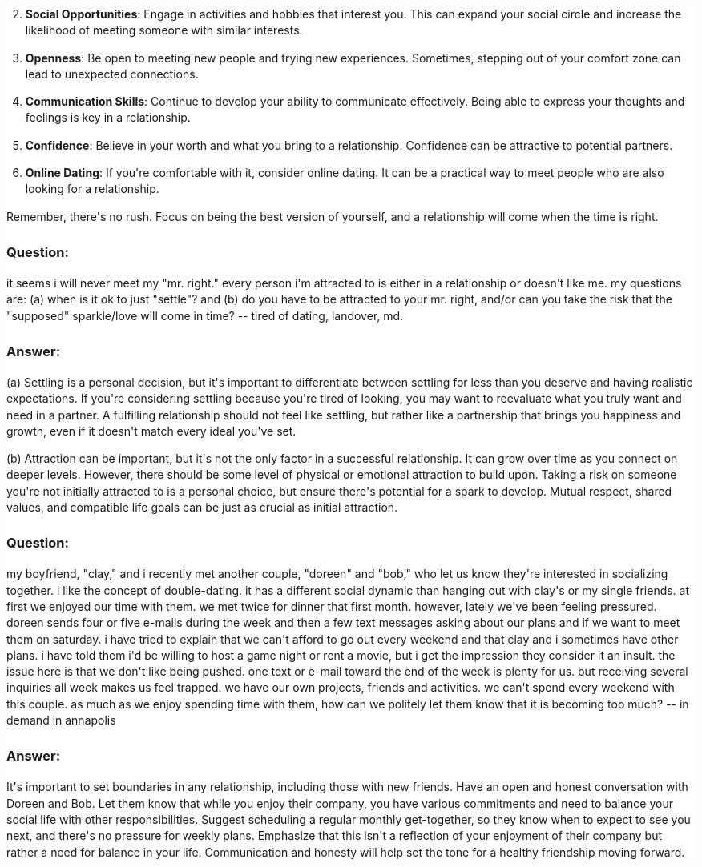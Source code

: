 2. **Social Opportunities**: Engage in activities and hobbies that interest you. This can expand your social circle and increase the likelihood of meeting someone with similar interests.

3. **Openness**: Be open to meeting new people and trying new experiences. Sometimes, stepping out of your comfort zone can lead to unexpected connections.

4. **Communication Skills**: Continue to develop your ability to communicate effectively. Being able to express your thoughts and feelings is key in a relationship.

5. **Confidence**: Believe in your worth and what you bring to a relationship. Confidence can be attractive to potential partners.

6. **Online Dating**: If you're comfortable with it, consider online dating. It can be a practical way to meet people who are also looking for a relationship.

Remember, there's no rush. Focus on being the best version of yourself, and a relationship will come when the time is right.

### Question:
it seems i will never meet my "mr. right." every person i'm attracted to is either in a relationship or doesn't like me. my questions are: (a) when is it ok to just "settle"? and (b) do you have to be attracted to your mr. right, and/or can you take the risk that the "supposed" sparkle/love will come in time? -- tired of dating, landover, md.
### Answer:
(a) Settling is a personal decision, but it's important to differentiate between settling for less than you deserve and having realistic expectations. If you're considering settling because you're tired of looking, you may want to reevaluate what you truly want and need in a partner. A fulfilling relationship should not feel like settling, but rather like a partnership that brings you happiness and growth, even if it doesn't match every ideal you've set.

(b) Attraction can be important, but it's not the only factor in a successful relationship. It can grow over time as you connect on deeper levels. However, there should be some level of physical or emotional attraction to build upon. Taking a risk on someone you're not initially attracted to is a personal choice, but ensure there's potential for a spark to develop. Mutual respect, shared values, and compatible life goals can be just as crucial as initial attraction.

### Question:
my boyfriend, "clay," and i recently met another couple, "doreen" and "bob," who let us know they're interested in socializing together. i like the concept of double-dating. it has a different social dynamic than hanging out with clay's or my single friends. at first we enjoyed our time with them. we met twice for dinner that first month. however, lately we've been feeling pressured. doreen sends four or five e-mails during the week and then a few text messages asking about our plans and if we want to meet them on saturday. i have tried to explain that we can't afford to go out every weekend and that clay and i sometimes have other plans. i have told them i'd be willing to host a game night or rent a movie, but i get the impression they consider it an insult. the issue here is that we don't like being pushed. one text or e-mail toward the end of the week is plenty for us. but receiving several inquiries all week makes us feel trapped. we have our own projects, friends and activities. we can't spend every weekend with this couple. as much as we enjoy spending time with them, how can we politely let them know that it is becoming too much? -- in demand in annapolis
### Answer:
It's important to set boundaries in any relationship, including those with new friends. Have an open and honest conversation with Doreen and Bob. Let them know that while you enjoy their company, you have various commitments and need to balance your social life with other responsibilities. Suggest scheduling a regular monthly get-together, so they know when to expect to see you next, and there's no pressure for weekly plans. Emphasize that this isn't a reflection of your enjoyment of their company but rather a need for balance in your life. Communication and honesty will help set the tone for a healthy friendship moving forward.

